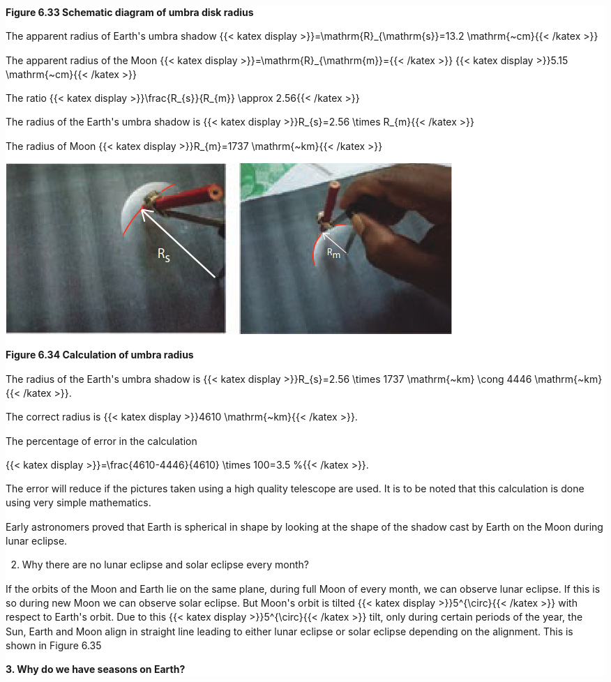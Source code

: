 **Figure 6.33 Schematic diagram of umbra disk radius**

The apparent radius of Earth's umbra shadow {{< katex display >}}=\mathrm{R}_{\mathrm{s}}=13.2 \mathrm{~cm}{{< /katex >}}

The apparent radius of the Moon {{< katex display >}}=\mathrm{R}_{\mathrm{m}}={{< /katex >}} {{< katex display >}}5.15 \mathrm{~cm}{{< /katex >}}

The ratio {{< katex display >}}\frac{R_{s}}{R_{m}} \approx 2.56{{< /katex >}}

The radius of the Earth's umbra shadow is {{< katex display >}}R_{s}=2.56 \times R_{m}{{< /katex >}}

The radius of Moon {{< katex display >}}R_{m}=1737 \mathrm{~km}{{< /katex >}}

![](n4.png)

**Figure 6.34 Calculation of umbra radius**

The radius of the Earth's umbra shadow is {{< katex display >}}R_{s}=2.56 \times 1737 \mathrm{~km} \cong 4446 \mathrm{~km}{{< /katex >}}.

The correct radius is {{< katex display >}}4610 \mathrm{~km}{{< /katex >}}.

The percentage of error in the calculation

{{< katex display >}}=\frac{4610-4446}{4610} \times 100=3.5 \%{{< /katex >}}.

The error will reduce if the pictures taken using a high quality telescope are used. It is to be noted that this calculation is done using very simple mathematics.

Early astronomers proved that Earth is spherical in shape by looking at the shape of the shadow cast by Earth on the Moon during lunar eclipse.

2. Why there are no lunar eclipse and solar eclipse every month?

If the orbits of the Moon and Earth lie on the same plane, during full Moon of every month, we can observe lunar eclipse. If this is so during new Moon we can observe solar eclipse. But Moon's orbit is tilted {{< katex display >}}5^{\circ}{{< /katex >}} with respect to Earth's orbit. Due to this {{< katex display >}}5^{\circ}{{< /katex >}} tilt, only during certain periods of the year, the Sun, Earth and Moon align in straight line leading to either lunar eclipse or solar eclipse depending on the alignment. This is shown in Figure 6.35


**3. Why do we have seasons on Earth?**
